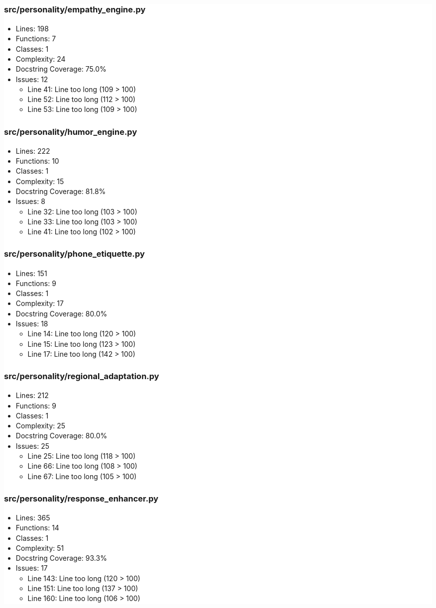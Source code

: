 ### src/personality/empathy_engine.py
- Lines: 198
- Functions: 7
- Classes: 1
- Complexity: 24
- Docstring Coverage: 75.0%
- Issues: 12
  - Line 41: Line too long (109 > 100)
  - Line 52: Line too long (112 > 100)
  - Line 53: Line too long (109 > 100)

### src/personality/humor_engine.py
- Lines: 222
- Functions: 10
- Classes: 1
- Complexity: 15
- Docstring Coverage: 81.8%
- Issues: 8
  - Line 32: Line too long (103 > 100)
  - Line 33: Line too long (103 > 100)
  - Line 41: Line too long (102 > 100)

### src/personality/phone_etiquette.py
- Lines: 151
- Functions: 9
- Classes: 1
- Complexity: 17
- Docstring Coverage: 80.0%
- Issues: 18
  - Line 14: Line too long (120 > 100)
  - Line 15: Line too long (123 > 100)
  - Line 17: Line too long (142 > 100)

### src/personality/regional_adaptation.py
- Lines: 212
- Functions: 9
- Classes: 1
- Complexity: 25
- Docstring Coverage: 80.0%
- Issues: 25
  - Line 25: Line too long (118 > 100)
  - Line 66: Line too long (108 > 100)
  - Line 67: Line too long (105 > 100)

### src/personality/response_enhancer.py
- Lines: 365
- Functions: 14
- Classes: 1
- Complexity: 51
- Docstring Coverage: 93.3%
- Issues: 17
  - Line 143: Line too long (120 > 100)
  - Line 151: Line too long (137 > 100)
  - Line 160: Line too long (106 > 100)
